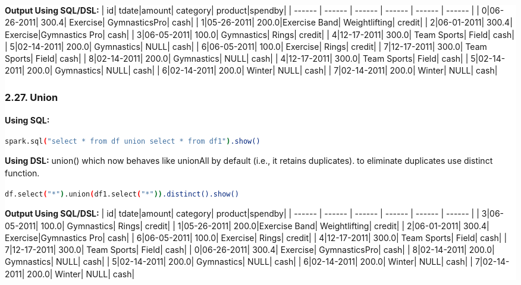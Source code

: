 **Output Using SQL/DSL:**
| id|     tdate|amount|     category|       product|spendby|
| ------ | ------ | ------ | ------ | ------ | ------ |
|  0|06-26-2011| 300.4|     Exercise| GymnasticsPro|   cash|
|  1|05-26-2011| 200.0|Exercise Band| Weightlifting| credit|
|  2|06-01-2011| 300.4|     Exercise|Gymnastics Pro|   cash|
|  3|06-05-2011| 100.0|   Gymnastics|         Rings| credit|
|  4|12-17-2011| 300.0|  Team Sports|         Field|   cash|
|  5|02-14-2011| 200.0|   Gymnastics|          NULL|   cash|
|  6|06-05-2011| 100.0|     Exercise|         Rings| credit|
|  7|12-17-2011| 300.0|  Team Sports|         Field|   cash|
|  8|02-14-2011| 200.0|   Gymnastics|          NULL|   cash|
|  4|12-17-2011| 300.0|  Team Sports|         Field|   cash|
|  5|02-14-2011| 200.0|   Gymnastics|          NULL|   cash|
|  6|02-14-2011| 200.0|       Winter|          NULL|   cash|
|  7|02-14-2011| 200.0|       Winter|          NULL|   cash|

### 2.27. Union
**Using SQL:**
```sh
spark.sql("select * from df union select * from df1").show()
```
**Using DSL:**
union() which now behaves like unionAll by default (i.e., it retains duplicates).
to eliminate duplicates use distinct function.
```sh
df.select("*").union(df1.select("*")).distinct().show()
```

**Output Using SQL/DSL:**
| id|     tdate|amount|     category|       product|spendby|
| ------ | ------ | ------ | ------ | ------ | ------ |
|  3|06-05-2011| 100.0|   Gymnastics|         Rings| credit|
|  1|05-26-2011| 200.0|Exercise Band| Weightlifting| credit|
|  2|06-01-2011| 300.4|     Exercise|Gymnastics Pro|   cash|
|  6|06-05-2011| 100.0|     Exercise|         Rings| credit|
|  4|12-17-2011| 300.0|  Team Sports|         Field|   cash|
|  7|12-17-2011| 300.0|  Team Sports|         Field|   cash|
|  0|06-26-2011| 300.4|     Exercise| GymnasticsPro|   cash|
|  8|02-14-2011| 200.0|   Gymnastics|          NULL|   cash|
|  5|02-14-2011| 200.0|   Gymnastics|          NULL|   cash|
|  6|02-14-2011| 200.0|       Winter|          NULL|   cash|
|  7|02-14-2011| 200.0|       Winter|          NULL|   cash|
